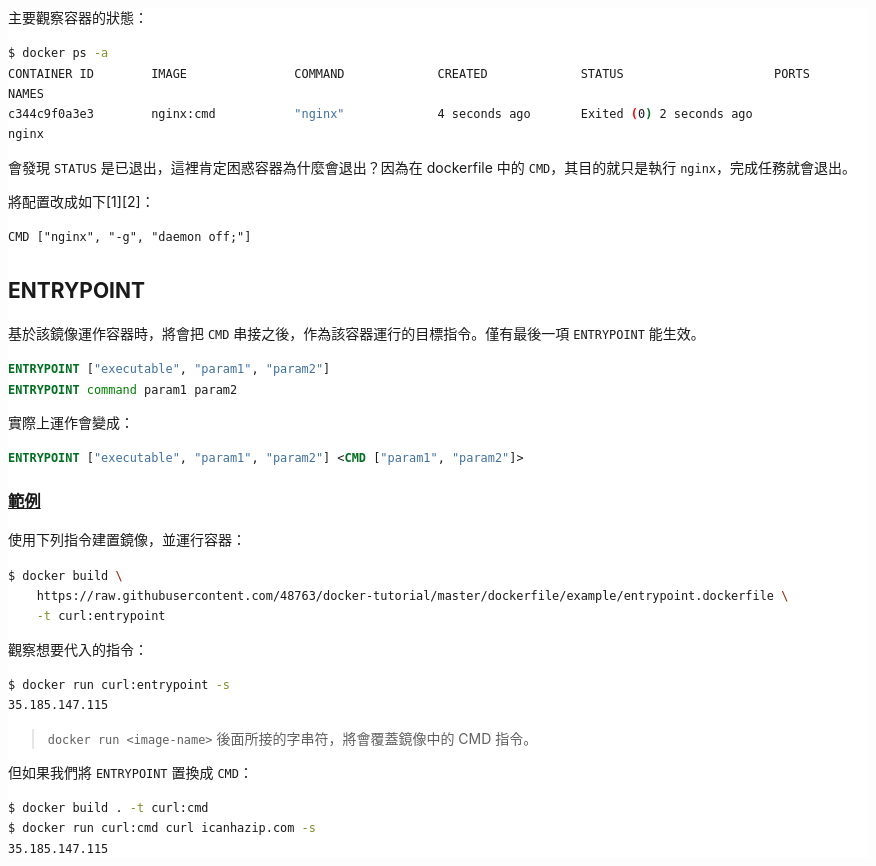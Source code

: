 主要觀察容器的狀態：

```bash
$ docker ps -a
CONTAINER ID        IMAGE               COMMAND             CREATED             STATUS                     PORTS               NAMES
c344c9f0a3e3        nginx:cmd           "nginx"             4 seconds ago       Exited (0) 2 seconds ago                       nginx
```

會發現 `STATUS` 是已退出，這裡肯定困惑容器為什麼會退出？因為在 dockerfile 中的 `CMD`，其目的就只是執行 `nginx`，完成任務就會退出。

將配置改成如下[1][2]：

```dcokerfile
CMD ["nginx", "-g", "daemon off;"]
```

## ENTRYPOINT

基於該鏡像運作容器時，將會把 `CMD` 串接之後，作為該容器運行的目標指令。僅有最後一項 `ENTRYPOINT` 能生效。

```dockerfile
ENTRYPOINT ["executable", "param1", "param2"]
ENTRYPOINT command param1 param2
```

實際上運作會變成：

```dockerfile
ENTRYPOINT ["executable", "param1", "param2"] <CMD ["param1", "param2"]>
```

### [範例](example/entrypoint.dockerfile)

使用下列指令建置鏡像，並運行容器：

```bash
$ docker build \
    https://raw.githubusercontent.com/48763/docker-tutorial/master/dockerfile/example/entrypoint.dockerfile \
    -t curl:entrypoint
```

觀察想要代入的指令：

```bash
$ docker run curl:entrypoint -s
35.185.147.115
```

> `docker run <image-name>` 後面所接的字串符，將會覆蓋鏡像中的 CMD 指令。

但如果我們將 `ENTRYPOINT` 置換成 `CMD`：

```bash
$ docker build . -t curl:cmd
$ docker run curl:cmd curl icanhazip.com -s
35.185.147.115
```
